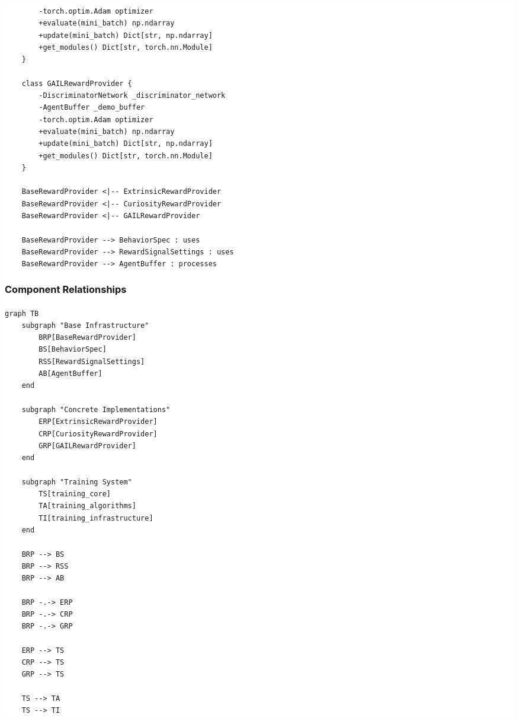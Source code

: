 ```mermaid
        -torch.optim.Adam optimizer
        +evaluate(mini_batch) np.ndarray
        +update(mini_batch) Dict[str, np.ndarray]
        +get_modules() Dict[str, torch.nn.Module]
    }
    
    class GAILRewardProvider {
        -DiscriminatorNetwork _discriminator_network
        -AgentBuffer _demo_buffer
        -torch.optim.Adam optimizer
        +evaluate(mini_batch) np.ndarray
        +update(mini_batch) Dict[str, np.ndarray]
        +get_modules() Dict[str, torch.nn.Module]
    }
    
    BaseRewardProvider <|-- ExtrinsicRewardProvider
    BaseRewardProvider <|-- CuriosityRewardProvider
    BaseRewardProvider <|-- GAILRewardProvider
    
    BaseRewardProvider --> BehaviorSpec : uses
    BaseRewardProvider --> RewardSignalSettings : uses
    BaseRewardProvider --> AgentBuffer : processes
```

### Component Relationships

```mermaid
graph TB
    subgraph "Base Infrastructure"
        BRP[BaseRewardProvider]
        BS[BehaviorSpec]
        RSS[RewardSignalSettings]
        AB[AgentBuffer]
    end
    
    subgraph "Concrete Implementations"
        ERP[ExtrinsicRewardProvider]
        CRP[CuriosityRewardProvider]
        GRP[GAILRewardProvider]
    end
    
    subgraph "Training System"
        TS[training_core]
        TA[training_algorithms]
        TI[training_infrastructure]
    end
    
    BRP --> BS
    BRP --> RSS
    BRP --> AB
    
    BRP -.-> ERP
    BRP -.-> CRP
    BRP -.-> GRP
    
    ERP --> TS
    CRP --> TS
    GRP --> TS
    
    TS --> TA
    TS --> TI
```
